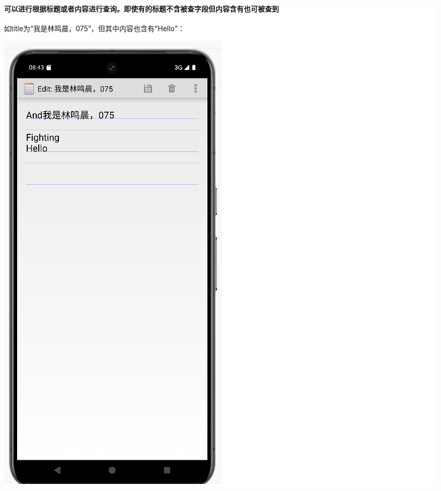 

#### 可以进行根据标题或者内容进行查询。即使有的标题不含被查字段但内容含有也可被查到

如title为“我是林鸣晨，075”，但其中内容也含有“Hello”：

![chaxun2](chaxun2.png)
